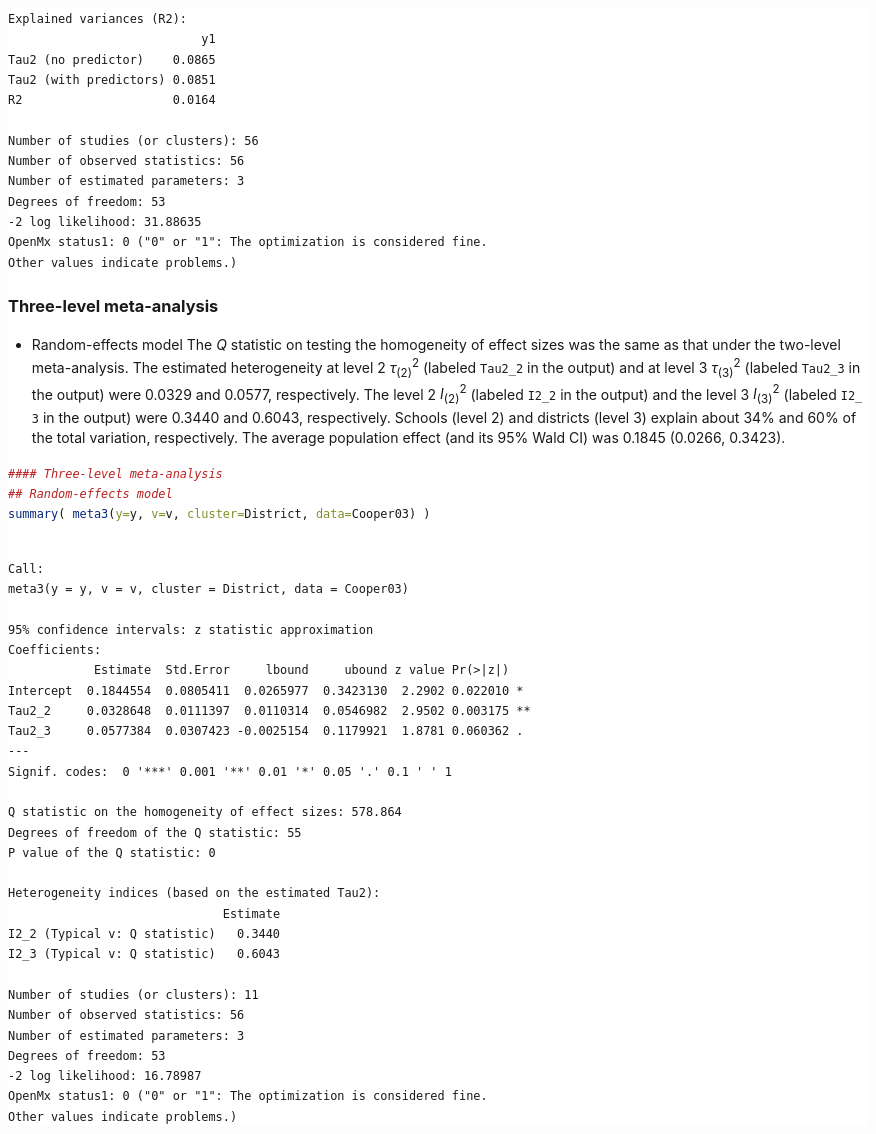 ```
Explained variances (R2):
                           y1
Tau2 (no predictor)    0.0865
Tau2 (with predictors) 0.0851
R2                     0.0164

Number of studies (or clusters): 56
Number of observed statistics: 56
Number of estimated parameters: 3
Degrees of freedom: 53
-2 log likelihood: 31.88635 
OpenMx status1: 0 ("0" or "1": The optimization is considered fine.
Other values indicate problems.)
```

### Three-level meta-analysis
* Random-effects model
The _Q_ statistic on testing the homogeneity of effect sizes was the same as that under the two-level meta-analysis. The estimated heterogeneity at level 2 $\tau^2_{(2)}$ (labeled `Tau2_2` in the output) and at level 3 $\tau^2_{(3)}$ (labeled `Tau2_3` in the output) were 0.0329 and 0.0577, respectively. The level 2 $I^2_{(2)}$ (labeled `I2_2` in the output) and the level 3 $I^2_{(3)}$ (labeled `I2_3` in the output) were 0.3440 and 0.6043, respectively. Schools (level 2) and districts (level 3) explain about 34% and 60% of the total variation, respectively. The average population effect (and its 95% Wald CI) was 0.1845 (0.0266, 0.3423).

```r
#### Three-level meta-analysis
## Random-effects model
summary( meta3(y=y, v=v, cluster=District, data=Cooper03) )
```

```

Call:
meta3(y = y, v = v, cluster = District, data = Cooper03)

95% confidence intervals: z statistic approximation
Coefficients:
            Estimate  Std.Error     lbound     ubound z value Pr(>|z|)   
Intercept  0.1844554  0.0805411  0.0265977  0.3423130  2.2902 0.022010 * 
Tau2_2     0.0328648  0.0111397  0.0110314  0.0546982  2.9502 0.003175 **
Tau2_3     0.0577384  0.0307423 -0.0025154  0.1179921  1.8781 0.060362 . 
---
Signif. codes:  0 '***' 0.001 '**' 0.01 '*' 0.05 '.' 0.1 ' ' 1

Q statistic on the homogeneity of effect sizes: 578.864
Degrees of freedom of the Q statistic: 55
P value of the Q statistic: 0

Heterogeneity indices (based on the estimated Tau2):
                              Estimate
I2_2 (Typical v: Q statistic)   0.3440
I2_3 (Typical v: Q statistic)   0.6043

Number of studies (or clusters): 11
Number of observed statistics: 56
Number of estimated parameters: 3
Degrees of freedom: 53
-2 log likelihood: 16.78987 
OpenMx status1: 0 ("0" or "1": The optimization is considered fine.
Other values indicate problems.)
```
